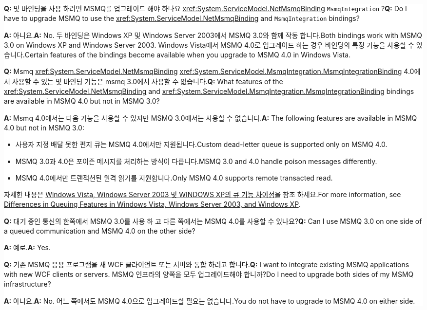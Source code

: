 <span data-ttu-id="1f48a-114">**Q:** 및 바인딩을 사용 하려면 MSMQ를 업그레이드 해야 하나요 <xref:System.ServiceModel.NetMsmqBinding> `MsmqIntegration` ?</span><span class="sxs-lookup"><span data-stu-id="1f48a-114">**Q:** Do I have to upgrade MSMQ to use the <xref:System.ServiceModel.NetMsmqBinding> and `MsmqIntegration` bindings?</span></span>

<span data-ttu-id="1f48a-115">**A:** 아니요.</span><span class="sxs-lookup"><span data-stu-id="1f48a-115">**A:** No.</span></span> <span data-ttu-id="1f48a-116">두 바인딩은 Windows XP 및 Windows Server 2003에서 MSMQ 3.0와 함께 작동 합니다.</span><span class="sxs-lookup"><span data-stu-id="1f48a-116">Both bindings work with MSMQ 3.0 on Windows XP and Windows Server 2003.</span></span> <span data-ttu-id="1f48a-117">Windows Vista에서 MSMQ 4.0로 업그레이드 하는 경우 바인딩의 특정 기능을 사용할 수 있습니다.</span><span class="sxs-lookup"><span data-stu-id="1f48a-117">Certain features of the bindings become available when you upgrade to MSMQ 4.0 in Windows Vista.</span></span>

<span data-ttu-id="1f48a-118">**Q:** Msmq <xref:System.ServiceModel.NetMsmqBinding> <xref:System.ServiceModel.MsmqIntegration.MsmqIntegrationBinding> 4.0에서 사용할 수 있는 및 바인딩 기능은 msmq 3.0에서 사용할 수 없습니다.</span><span class="sxs-lookup"><span data-stu-id="1f48a-118">**Q:** What features of the <xref:System.ServiceModel.NetMsmqBinding> and <xref:System.ServiceModel.MsmqIntegration.MsmqIntegrationBinding> bindings are available in MSMQ 4.0 but not in MSMQ 3.0?</span></span>

<span data-ttu-id="1f48a-119">**A:** Msmq 4.0에서는 다음 기능을 사용할 수 있지만 MSMQ 3.0에서는 사용할 수 없습니다.</span><span class="sxs-lookup"><span data-stu-id="1f48a-119">**A:** The following features are available in MSMQ 4.0 but not in MSMQ 3.0:</span></span>

- <span data-ttu-id="1f48a-120">사용자 지정 배달 못한 편지 큐는 MSMQ 4.0에서만 지원됩니다.</span><span class="sxs-lookup"><span data-stu-id="1f48a-120">Custom dead-letter queue is supported only on MSMQ 4.0.</span></span>

- <span data-ttu-id="1f48a-121">MSMQ 3.0과 4.0은 포이즌 메시지를 처리하는 방식이 다릅니다.</span><span class="sxs-lookup"><span data-stu-id="1f48a-121">MSMQ 3.0 and 4.0 handle poison messages differently.</span></span>

- <span data-ttu-id="1f48a-122">MSMQ 4.0에서만 트랜잭션된 원격 읽기를 지원합니다.</span><span class="sxs-lookup"><span data-stu-id="1f48a-122">Only MSMQ 4.0 supports remote transacted read.</span></span>

<span data-ttu-id="1f48a-123">자세한 내용은 [Windows Vista, Windows Server 2003 및 WINDOWS XP의 큐 기능 차이점](diff-in-queue-in-vista-server-2003-windows-xp.md)을 참조 하세요.</span><span class="sxs-lookup"><span data-stu-id="1f48a-123">For more information, see [Differences in Queuing Features in Windows Vista, Windows Server 2003, and Windows XP](diff-in-queue-in-vista-server-2003-windows-xp.md).</span></span>

<span data-ttu-id="1f48a-124">**Q:** 대기 중인 통신의 한쪽에서 MSMQ 3.0를 사용 하 고 다른 쪽에서는 MSMQ 4.0를 사용할 수 있나요?</span><span class="sxs-lookup"><span data-stu-id="1f48a-124">**Q:** Can I use MSMQ 3.0 on one side of a queued communication and MSMQ 4.0 on the other side?</span></span>

<span data-ttu-id="1f48a-125">**A:** 예로.</span><span class="sxs-lookup"><span data-stu-id="1f48a-125">**A:** Yes.</span></span>

<span data-ttu-id="1f48a-126">**Q:** 기존 MSMQ 응용 프로그램을 새 WCF 클라이언트 또는 서버와 통합 하려고 합니다.</span><span class="sxs-lookup"><span data-stu-id="1f48a-126">**Q:** I want to integrate existing MSMQ applications with new WCF clients or servers.</span></span> <span data-ttu-id="1f48a-127">MSMQ 인프라의 양쪽을 모두 업그레이드해야 합니까?</span><span class="sxs-lookup"><span data-stu-id="1f48a-127">Do I need to upgrade both sides of my MSMQ infrastructure?</span></span>

<span data-ttu-id="1f48a-128">**A:** 아니요.</span><span class="sxs-lookup"><span data-stu-id="1f48a-128">**A:** No.</span></span> <span data-ttu-id="1f48a-129">어느 쪽에서도 MSMQ 4.0으로 업그레이드할 필요는 없습니다.</span><span class="sxs-lookup"><span data-stu-id="1f48a-129">You do not have to upgrade to MSMQ 4.0 on either side.</span></span>
